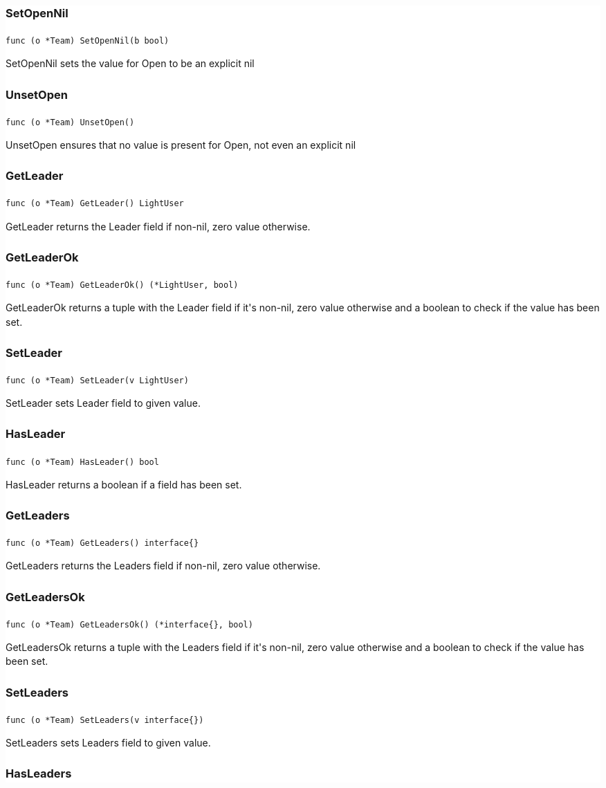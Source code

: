 ### SetOpenNil

`func (o *Team) SetOpenNil(b bool)`

 SetOpenNil sets the value for Open to be an explicit nil

### UnsetOpen
`func (o *Team) UnsetOpen()`

UnsetOpen ensures that no value is present for Open, not even an explicit nil
### GetLeader

`func (o *Team) GetLeader() LightUser`

GetLeader returns the Leader field if non-nil, zero value otherwise.

### GetLeaderOk

`func (o *Team) GetLeaderOk() (*LightUser, bool)`

GetLeaderOk returns a tuple with the Leader field if it's non-nil, zero value otherwise
and a boolean to check if the value has been set.

### SetLeader

`func (o *Team) SetLeader(v LightUser)`

SetLeader sets Leader field to given value.

### HasLeader

`func (o *Team) HasLeader() bool`

HasLeader returns a boolean if a field has been set.

### GetLeaders

`func (o *Team) GetLeaders() interface{}`

GetLeaders returns the Leaders field if non-nil, zero value otherwise.

### GetLeadersOk

`func (o *Team) GetLeadersOk() (*interface{}, bool)`

GetLeadersOk returns a tuple with the Leaders field if it's non-nil, zero value otherwise
and a boolean to check if the value has been set.

### SetLeaders

`func (o *Team) SetLeaders(v interface{})`

SetLeaders sets Leaders field to given value.

### HasLeaders
